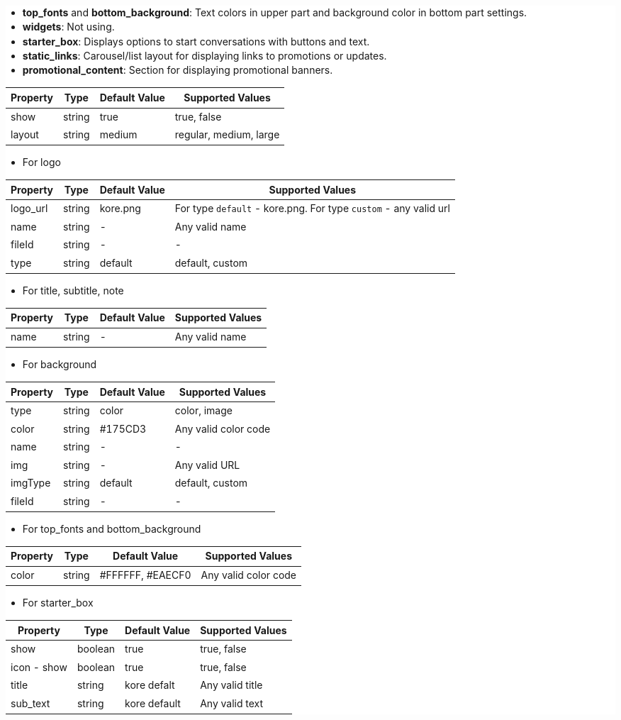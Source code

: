 - **top_fonts** and **bottom_background**: Text colors in upper part and background color in bottom part settings.
- **widgets**: Not using.
- **starter_box**: Displays options to start conversations with buttons and text.
- **static_links**: Carousel/list layout for displaying links to promotions or updates.
- **promotional_content**: Section for displaying promotional banners.

| Property | Type | Default Value | Supported Values |
| -------- | ---- | ------- | ---------------- |
| show | string | true | true, false |
| layout | string | medium | regular, medium, large |

* For logo

| Property | Type | Default Value | Supported Values |
| -------- | ---- | ------- | ---------------- |
| logo_url | string | kore.png | For type `default` - kore.png. For type `custom` - any valid url |
| name | string | - | Any valid name |
| fileId | string | - | - |
| type | string | default | default, custom |

* For title, subtitle, note

| Property | Type | Default Value | Supported Values |
| -------- | ---- | ------- | ---------------- |
| name | string | - | Any valid name |

* For background

| Property | Type | Default Value | Supported Values |
| -------- | ---- | ------- | ---------------- |
| type | string | color | color, image |
| color | string | #175CD3 | Any valid color code |
| name | string | - | - |
| img | string | - | Any valid URL |
| imgType | string | default | default, custom |
| fileId | string | - | - |

* For top_fonts and bottom_background

| Property | Type | Default Value | Supported Values |
| -------- | ---- | ------- | ---------------- |
| color | string | #FFFFFF, #EAECF0 | Any valid color code |

* For starter_box

| Property | Type | Default Value | Supported Values |
| -------- | ---- | ------- | ---------------- |
| show | boolean | true | true, false |
| icon - show | boolean | true | true, false |
| title | string | kore defalt | Any valid title |
| sub_text | string | kore default | Any valid text |
